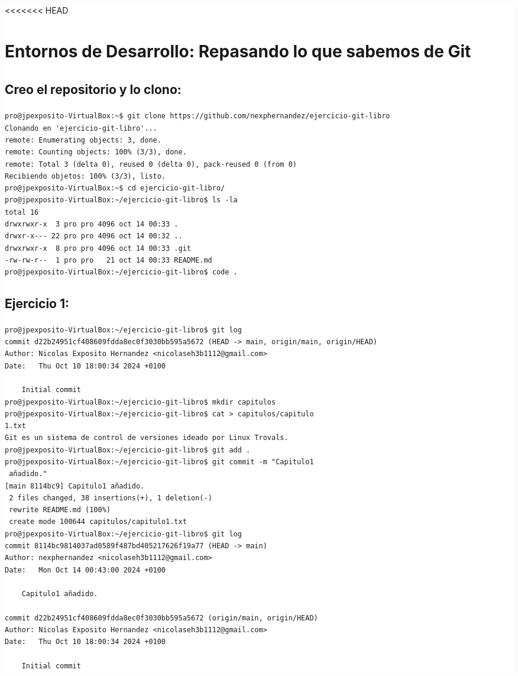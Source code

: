 <<<<<<< HEAD
# Entornos de Desarrollo: Repasando lo que sabemos de Git

## Creo el repositorio y lo clono:

```Code
pro@jpexposito-VirtualBox:~$ git clone https://github.com/nexphernandez/ejercicio-git-libro
Clonando en 'ejercicio-git-libro'...
remote: Enumerating objects: 3, done.
remote: Counting objects: 100% (3/3), done.
remote: Total 3 (delta 0), reused 0 (delta 0), pack-reused 0 (from 0)
Recibiendo objetos: 100% (3/3), listo.
pro@jpexposito-VirtualBox:~$ cd ejercicio-git-libro/ 
pro@jpexposito-VirtualBox:~/ejercicio-git-libro$ ls -la
total 16
drwxrwxr-x  3 pro pro 4096 oct 14 00:33 .
drwxr-x--- 22 pro pro 4096 oct 14 00:32 ..
drwxrwxr-x  8 pro pro 4096 oct 14 00:33 .git
-rw-rw-r--  1 pro pro   21 oct 14 00:33 README.md
pro@jpexposito-VirtualBox:~/ejercicio-git-libro$ code .

```

## Ejercicio 1:

```Code
pro@jpexposito-VirtualBox:~/ejercicio-git-libro$ git log
commit d22b24951cf408609fdda8ec0f3030bb595a5672 (HEAD -> main, origin/main, origin/HEAD)
Author: Nicolas Exposito Hernandez <nicolaseh3b1112@gmail.com>
Date:   Thu Oct 10 18:00:34 2024 +0100

    Initial commit
pro@jpexposito-VirtualBox:~/ejercicio-git-libro$ mkdir capitulos
pro@jpexposito-VirtualBox:~/ejercicio-git-libro$ cat > capitulos/capitulo
1.txt
Git es un sistema de control de versiones ideado por Linux Trovals.
pro@jpexposito-VirtualBox:~/ejercicio-git-libro$ git add .
pro@jpexposito-VirtualBox:~/ejercicio-git-libro$ git commit -m "Capitulo1
 añadido."
[main 8114bc9] Capitulo1 añadido.
 2 files changed, 38 insertions(+), 1 deletion(-)
 rewrite README.md (100%)
 create mode 100644 capitulos/capitulo1.txt
pro@jpexposito-VirtualBox:~/ejercicio-git-libro$ git log
commit 8114bc9814037ad0589f487bd405217626f19a77 (HEAD -> main)
Author: nexphernandez <nicolaseh3b1112@gmail.com>
Date:   Mon Oct 14 00:43:00 2024 +0100

    Capitulo1 añadido.

commit d22b24951cf408609fdda8ec0f3030bb595a5672 (origin/main, origin/HEAD)
Author: Nicolas Exposito Hernandez <nicolaseh3b1112@gmail.com>
Date:   Thu Oct 10 18:00:34 2024 +0100

    Initial commit
```
